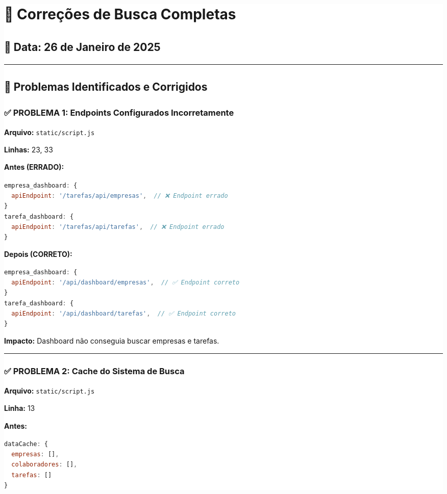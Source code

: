 # 🔧 Correções de Busca Completas

## 📅 Data: 26 de Janeiro de 2025

---

## 🎯 Problemas Identificados e Corrigidos

### ✅ **PROBLEMA 1: Endpoints Configurados Incorretamente**

**Arquivo:** `static/script.js`

**Linhas:** 23, 33

**Antes (ERRADO):**
```javascript
empresa_dashboard: {
  apiEndpoint: '/tarefas/api/empresas',  // ❌ Endpoint errado
}
tarefa_dashboard: {
  apiEndpoint: '/tarefas/api/tarefas',  // ❌ Endpoint errado
}
```

**Depois (CORRETO):**
```javascript
empresa_dashboard: {
  apiEndpoint: '/api/dashboard/empresas',  // ✅ Endpoint correto
}
tarefa_dashboard: {
  apiEndpoint: '/api/dashboard/tarefas',  // ✅ Endpoint correto
}
```

**Impacto:** Dashboard não conseguia buscar empresas e tarefas.

---

### ✅ **PROBLEMA 2: Cache do Sistema de Busca**

**Arquivo:** `static/script.js`

**Linha:** 13

**Antes:**
```javascript
dataCache: {
  empresas: [],
  colaboradores: [],
  tarefas: []
}
```
